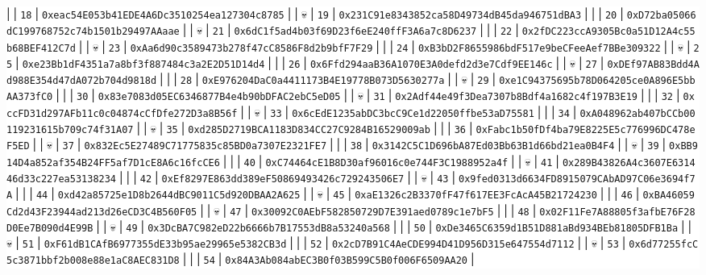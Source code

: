 |  | `18` | `0xeac54E053b41EDE4A6Dc3510254ea127304c8785` |
| 💀 | `19` | `0x231C91e8343852ca58D49734dB45da946751dBA3` |
|  | `20` | `0xD72ba05066dC199768752c74b1501b29497AAaae` |
| 💀 | `21` | `0x6dC1f5ad4b03f69D23f6eE240ffF3A6a7c8D6237` |
|  | `22` | `0x2fDC223ccA9305Bc0a51D12A4c55b68BEF412C7d` |
| 💀 | `23` | `0xAa6d90c3589473b278f47cC8586F8d2b9bfF7F29` |
|  | `24` | `0xB3bD2F8655986bdF517e9beCFeeAef7BBe309322` |
| 💀 | `25` | `0xe23Bb1dF4351a7a8bf3f887484c3a2E2D51D14d4` |
|  | `26` | `0x6Ffd294aaB36A1070E3A0defd2d3e7Cdf9EE146c` |
| 💀 | `27` | `0xDEf97AB83Bdd4Ad988E354d47dA072b704d9818d` |
|  | `28` | `0xE976204DaC0a4411173B4E19778B073D5630277a` |
| 💀 | `29` | `0xe1C94375695b78D064205ce0A896E5bbAA373fC0` |
|  | `30` | `0x83e7083d05EC6346877B4e4b90bDFAC2ebC5eD05` |
| 💀 | `31` | `0x2Adf44e49f3Dea7307b8Bdf4a1682c4f197B3E19` |
|  | `32` | `0xccFD31d297AFb11c0c04874cCfDfe272D3a8B56f` |
| 💀 | `33` | `0x6cEdE1235abDC3bcC9Ce1d22050ffbe53aD75581` |
|  | `34` | `0xA048962ab407bCCb00119231615b709c74f31A07` |
| 💀 | `35` | `0xd285D2719BCA1183D834CC27C9284B16529009ab` |
|  | `36` | `0xFabc1b50fDf4ba79E8225E5c776996DC478eF5ED` |
| 💀 | `37` | `0x832Ec5E27489C71775835c85BD0a7307E2321FE7` |
|  | `38` | `0x3142C5C1D696bA87Ed03Bb63B1d66bd21ea0B4F4` |
| 💀 | `39` | `0xBB914D4a852af354B24FF5af7D1cE8A6c16fcCE6` |
|  | `40` | `0xC74464cE1B8D30af96016c0e744F3C1988952a4f` |
| 💀 | `41` | `0x289B43826A4c3607E631446d33c227ea53138234` |
|  | `42` | `0xEf8297E863dd389eF50869493426c729243506E7` |
| 💀 | `43` | `0x9fed0313d6634FD8915079CAbAD97C06e3694f7A` |
|  | `44` | `0xd42a85725e1D8b2644dBC9011C5d920DBAA2A625` |
| 💀 | `45` | `0xaE1326c2B3370fF47f617EE3FcAcA45B21724230` |
|  | `46` | `0xBA46059Cd2d43F23944ad213d26eCD3C4B560F05` |
| 💀 | `47` | `0x30092C0AEbF582850729D7E391aed0789c1e7bF5` |
|  | `48` | `0x02F11Fe7A88805f3afbE76F28D0Ee7B090d4E99B` |
| 💀 | `49` | `0x3DcBA7C982eD22b6666b7B17553dB8a53240a568` |
|  | `50` | `0xDe3465C6359d1B51D881aBd934BEb81805DFB1Ba` |
| 💀 | `51` | `0xF61dB1CAfB6977355dE33b95ae29965e5382CB3d` |
|  | `52` | `0x2cD7B91C4AeCDE994D41D956D315e647554d7112` |
| 💀 | `53` | `0x6d77255fcC5c3871bbf2b008e88e1aC8AEC831D8` |
|  | `54` | `0x84A3Ab084abEC3B0f03B599C5B0f006F6509AA20` |